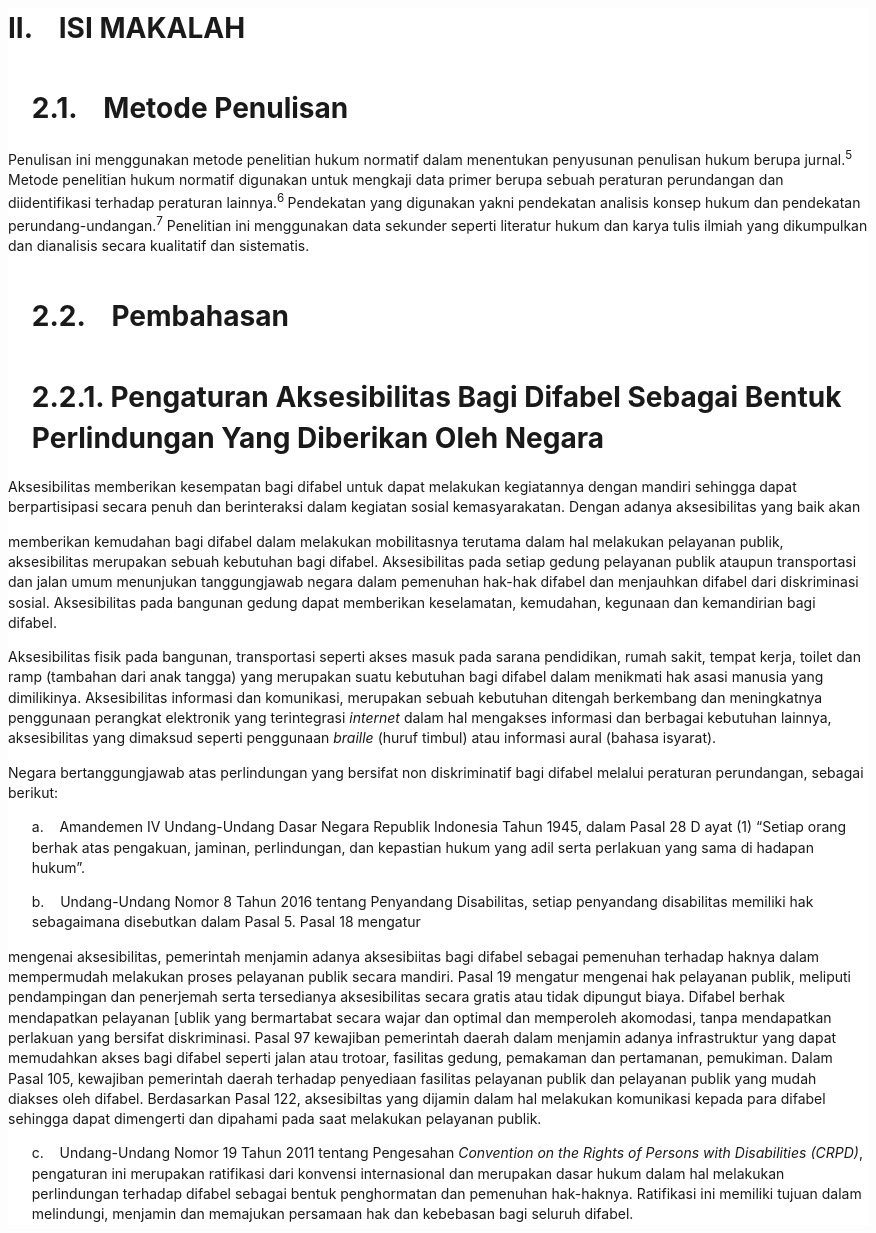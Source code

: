 <h1><a name="bookmark8"></a><span class="font5" style="font-weight:bold;"><a name="bookmark9"></a>II. &nbsp;&nbsp;&nbsp;ISI MAKALAH</span></h1>
<ul style="list-style:none;">
<li>
<h1><a name="bookmark10"></a><span class="font5" style="font-weight:bold;"><a name="bookmark11"></a>2.1. &nbsp;&nbsp;&nbsp;Metode Penulisan</span></h1></li></ul></li></ul>
<p><span class="font5">Penulisan ini menggunakan metode penelitian hukum normatif dalam menentukan penyusunan penulisan hukum berupa jurnal.<sup>5</sup> Metode penelitian hukum normatif digunakan untuk mengkaji data primer berupa sebuah peraturan perundangan dan diidentifikasi terhadap peraturan lainnya.<sup>6 </sup>Pendekatan yang digunakan yakni pendekatan analisis konsep hukum dan pendekatan perundang-undangan.<sup>7</sup> Penelitian ini menggunakan data sekunder seperti literatur hukum dan karya tulis ilmiah yang dikumpulkan dan dianalisis secara kualitatif dan sistematis.</span></p>
<ul style="list-style:none;"><li>
<h1><a name="bookmark12"></a><span class="font5" style="font-weight:bold;"><a name="bookmark13"></a>2.2. &nbsp;&nbsp;&nbsp;Pembahasan</span><br><br><span class="font5" style="font-weight:bold;"><a name="bookmark14"></a>2.2.1. Pengaturan Aksesibilitas Bagi Difabel Sebagai Bentuk</span><br><span class="font5" style="font-weight:bold;"><a name="bookmark15"></a>Perlindungan Yang Diberikan Oleh Negara</span></h1></li></ul>
<p><span class="font5">Aksesibilitas memberikan kesempatan bagi difabel untuk dapat melakukan kegiatannya dengan mandiri sehingga dapat berpartisipasi secara penuh dan berinteraksi dalam kegiatan sosial kemasyarakatan. Dengan adanya aksesibilitas yang baik akan</span></p>
<p><span class="font5">memberikan kemudahan bagi difabel dalam melakukan mobilitasnya terutama dalam hal melakukan pelayanan publik, aksesibilitas merupakan sebuah kebutuhan bagi difabel. Aksesibilitas pada setiap gedung pelayanan publik ataupun transportasi dan jalan umum menunjukan tanggungjawab negara dalam pemenuhan hak-hak difabel dan menjauhkan difabel dari diskriminasi sosial. Aksesibilitas pada bangunan gedung dapat memberikan keselamatan, kemudahan, kegunaan dan kemandirian bagi difabel.</span></p>
<p><span class="font5">Aksesibilitas fisik pada bangunan, transportasi seperti akses masuk pada sarana pendidikan, rumah sakit, tempat kerja, toilet dan ramp (tambahan dari anak tangga) yang merupakan suatu kebutuhan bagi difabel dalam menikmati hak asasi manusia yang dimilikinya. Aksesibilitas informasi dan komunikasi, merupakan sebuah kebutuhan ditengah berkembang dan meningkatnya penggunaan perangkat elektronik yang terintegrasi </span><span class="font5" style="font-style:italic;">internet</span><span class="font5"> dalam hal mengakses informasi dan berbagai kebutuhan lainnya, aksesibilitas yang dimaksud seperti penggunaan </span><span class="font5" style="font-style:italic;">braille</span><span class="font5"> (huruf timbul) atau informasi aural (bahasa isyarat).</span></p>
<p><span class="font5">Negara bertanggungjawab atas perlindungan yang bersifat non diskriminatif bagi difabel melalui peraturan perundangan, sebagai berikut:</span></p>
<ul style="list-style:none;"><li>
<p><span class="font0">a.</span><span class="font5"> &nbsp;&nbsp;&nbsp;Amandemen IV Undang-Undang Dasar Negara Republik Indonesia Tahun 1945, dalam Pasal 28 D ayat (1) “Setiap orang berhak atas pengakuan, jaminan, perlindungan, dan kepastian hukum yang adil serta perlakuan yang sama di hadapan hukum”.</span></p></li>
<li>
<p><span class="font0">b.</span><span class="font5"> &nbsp;&nbsp;&nbsp;Undang-Undang Nomor 8 Tahun 2016 tentang Penyandang Disabilitas, setiap penyandang disabilitas memiliki hak sebagaimana disebutkan dalam Pasal 5. Pasal 18 mengatur</span></p></li></ul>
<p><span class="font5">mengenai aksesibilitas, pemerintah menjamin adanya aksesibiitas bagi difabel sebagai pemenuhan terhadap haknya dalam mempermudah melakukan proses pelayanan publik secara mandiri. Pasal 19 mengatur mengenai hak pelayanan publik, meliputi pendampingan dan penerjemah serta tersedianya aksesibilitas secara gratis atau tidak dipungut biaya. Difabel berhak mendapatkan pelayanan [ublik yang bermartabat secara wajar dan optimal dan memperoleh akomodasi, tanpa mendapatkan perlakuan yang bersifat diskriminasi. Pasal 97 kewajiban pemerintah daerah dalam menjamin adanya infrastruktur yang dapat memudahkan akses bagi difabel seperti jalan atau trotoar, fasilitas gedung, pemakaman dan pertamanan, pemukiman. Dalam Pasal 105, kewajiban pemerintah daerah terhadap penyediaan fasilitas pelayanan publik dan pelayanan publik yang mudah diakses oleh difabel. Berdasarkan Pasal 122, aksesibiltas yang dijamin dalam hal melakukan komunikasi kepada para difabel sehingga dapat dimengerti dan dipahami pada saat melakukan pelayanan publik.</span></p>
<ul style="list-style:none;"><li>
<p><span class="font0">c.</span><span class="font5"> &nbsp;&nbsp;&nbsp;Undang-Undang Nomor 19 Tahun 2011 tentang Pengesahan </span><span class="font5" style="font-style:italic;">Convention on the Rights of Persons with Disabilities (CRPD)</span><span class="font5">, pengaturan ini merupakan ratifikasi dari konvensi internasional dan merupakan dasar hukum dalam hal melakukan perlindungan terhadap difabel sebagai bentuk penghormatan dan pemenuhan hak-haknya. Ratifikasi ini memiliki tujuan dalam melindungi, menjamin dan memajukan persamaan hak dan kebebasan bagi seluruh difabel.</span></p></li>